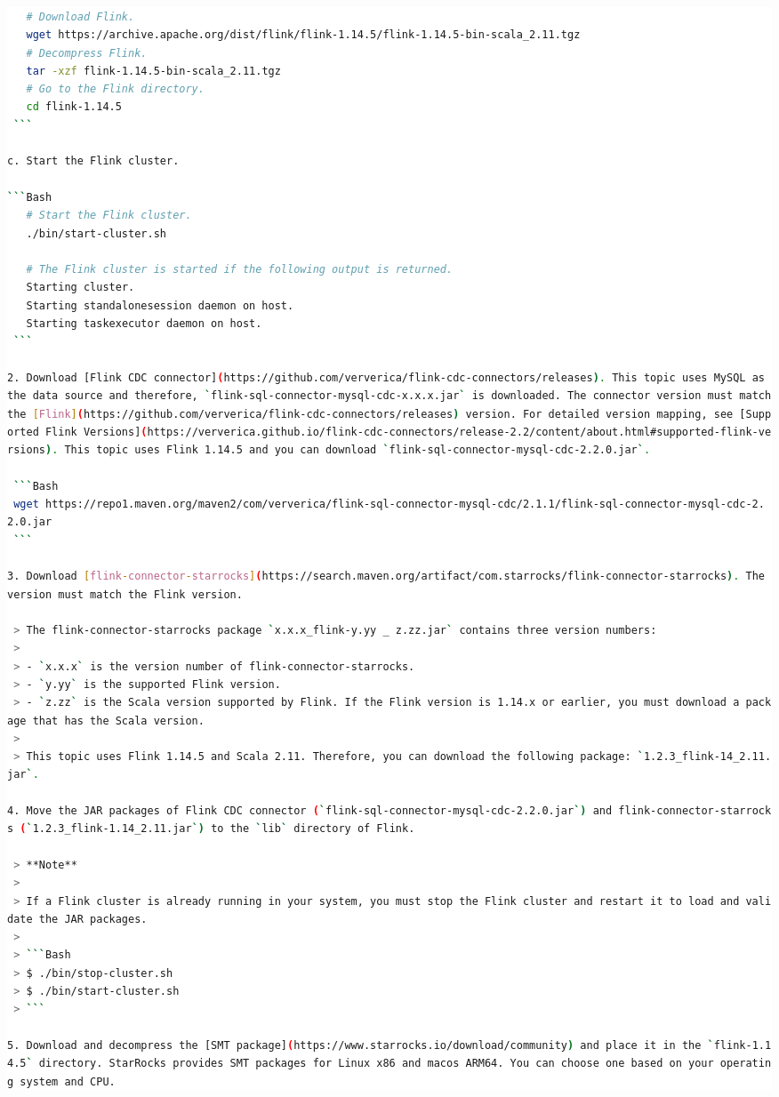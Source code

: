    ```Bash
      # Download Flink.
      wget https://archive.apache.org/dist/flink/flink-1.14.5/flink-1.14.5-bin-scala_2.11.tgz
      # Decompress Flink.  
      tar -xzf flink-1.14.5-bin-scala_2.11.tgz
      # Go to the Flink directory.
      cd flink-1.14.5
    ```

   c. Start the Flink cluster.

   ```Bash
      # Start the Flink cluster.
      ./bin/start-cluster.sh
      
      # The Flink cluster is started if the following output is returned.
      Starting cluster.
      Starting standalonesession daemon on host.
      Starting taskexecutor daemon on host.
    ```

2. Download [Flink CDC connector](https://github.com/ververica/flink-cdc-connectors/releases). This topic uses MySQL as the data source and therefore, `flink-sql-connector-mysql-cdc-x.x.x.jar` is downloaded. The connector version must match the [Flink](https://github.com/ververica/flink-cdc-connectors/releases) version. For detailed version mapping, see [Supported Flink Versions](https://ververica.github.io/flink-cdc-connectors/release-2.2/content/about.html#supported-flink-versions). This topic uses Flink 1.14.5 and you can download `flink-sql-connector-mysql-cdc-2.2.0.jar`.

    ```Bash
    wget https://repo1.maven.org/maven2/com/ververica/flink-sql-connector-mysql-cdc/2.1.1/flink-sql-connector-mysql-cdc-2.2.0.jar
    ```

3. Download [flink-connector-starrocks](https://search.maven.org/artifact/com.starrocks/flink-connector-starrocks). The version must match the Flink version.

    > The flink-connector-starrocks package `x.x.x_flink-y.yy _ z.zz.jar` contains three version numbers:
    >
    > - `x.x.x` is the version number of flink-connector-starrocks.
    > - `y.yy` is the supported Flink version.
    > - `z.zz` is the Scala version supported by Flink. If the Flink version is 1.14.x or earlier, you must download a package that has the Scala version.
    >
    > This topic uses Flink 1.14.5 and Scala 2.11. Therefore, you can download the following package: `1.2.3_flink-14_2.11.jar`.

4. Move the JAR packages of Flink CDC connector (`flink-sql-connector-mysql-cdc-2.2.0.jar`) and flink-connector-starrocks (`1.2.3_flink-1.14_2.11.jar`) to the `lib` directory of Flink.

    > **Note**
    >
    > If a Flink cluster is already running in your system, you must stop the Flink cluster and restart it to load and validate the JAR packages.
    >
    > ```Bash
    > $ ./bin/stop-cluster.sh
    > $ ./bin/start-cluster.sh
    > ```

5. Download and decompress the [SMT package](https://www.starrocks.io/download/community) and place it in the `flink-1.14.5` directory. StarRocks provides SMT packages for Linux x86 and macos ARM64. You can choose one based on your operating system and CPU.

   ```